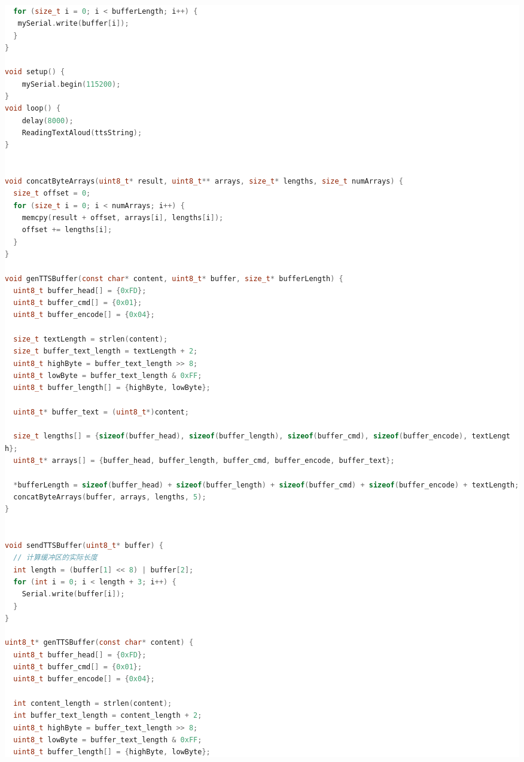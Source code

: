 ```C
  for (size_t i = 0; i < bufferLength; i++) {
   mySerial.write(buffer[i]);
  }
}

void setup() {
	mySerial.begin(115200);
}
void loop() {
	delay(8000);
	ReadingTextAloud(ttsString);
}


void concatByteArrays(uint8_t* result, uint8_t** arrays, size_t* lengths, size_t numArrays) {
  size_t offset = 0;
  for (size_t i = 0; i < numArrays; i++) {
    memcpy(result + offset, arrays[i], lengths[i]);
    offset += lengths[i];
  }
}
  
void genTTSBuffer(const char* content, uint8_t* buffer, size_t* bufferLength) {
  uint8_t buffer_head[] = {0xFD};
  uint8_t buffer_cmd[] = {0x01};
  uint8_t buffer_encode[] = {0x04};

  size_t textLength = strlen(content);
  size_t buffer_text_length = textLength + 2;
  uint8_t highByte = buffer_text_length >> 8;
  uint8_t lowByte = buffer_text_length & 0xFF;
  uint8_t buffer_length[] = {highByte, lowByte};

  uint8_t* buffer_text = (uint8_t*)content;

  size_t lengths[] = {sizeof(buffer_head), sizeof(buffer_length), sizeof(buffer_cmd), sizeof(buffer_encode), textLength};
  uint8_t* arrays[] = {buffer_head, buffer_length, buffer_cmd, buffer_encode, buffer_text};

  *bufferLength = sizeof(buffer_head) + sizeof(buffer_length) + sizeof(buffer_cmd) + sizeof(buffer_encode) + textLength;
  concatByteArrays(buffer, arrays, lengths, 5);
}


void sendTTSBuffer(uint8_t* buffer) {
  // 计算缓冲区的实际长度
  int length = (buffer[1] << 8) | buffer[2];
  for (int i = 0; i < length + 3; i++) {
    Serial.write(buffer[i]);
  }
}

uint8_t* genTTSBuffer(const char* content) {
  uint8_t buffer_head[] = {0xFD};
  uint8_t buffer_cmd[] = {0x01};
  uint8_t buffer_encode[] = {0x04};

  int content_length = strlen(content);
  int buffer_text_length = content_length + 2;
  uint8_t highByte = buffer_text_length >> 8;
  uint8_t lowByte = buffer_text_length & 0xFF;
  uint8_t buffer_length[] = {highByte, lowByte};
```